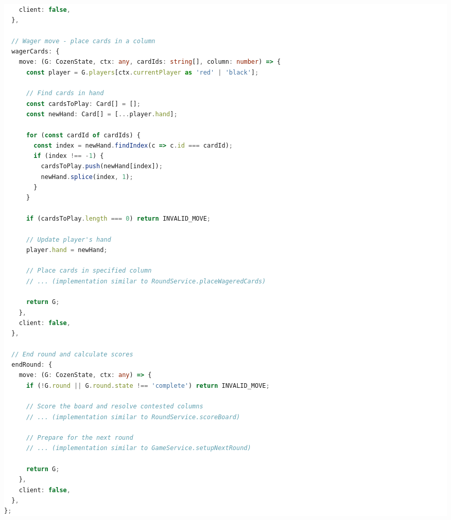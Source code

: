    ```typescript
       client: false,
     },
     
     // Wager move - place cards in a column
     wagerCards: {
       move: (G: CozenState, ctx: any, cardIds: string[], column: number) => {
         const player = G.players[ctx.currentPlayer as 'red' | 'black'];
         
         // Find cards in hand
         const cardsToPlay: Card[] = [];
         const newHand: Card[] = [...player.hand];
         
         for (const cardId of cardIds) {
           const index = newHand.findIndex(c => c.id === cardId);
           if (index !== -1) {
             cardsToPlay.push(newHand[index]);
             newHand.splice(index, 1);
           }
         }
         
         if (cardsToPlay.length === 0) return INVALID_MOVE;
         
         // Update player's hand
         player.hand = newHand;
         
         // Place cards in specified column
         // ... (implementation similar to RoundService.placeWageredCards)
         
         return G;
       },
       client: false,
     },
     
     // End round and calculate scores
     endRound: {
       move: (G: CozenState, ctx: any) => {
         if (!G.round || G.round.state !== 'complete') return INVALID_MOVE;
         
         // Score the board and resolve contested columns
         // ... (implementation similar to RoundService.scoreBoard)
         
         // Prepare for the next round
         // ... (implementation similar to GameService.setupNextRound)
         
         return G;
       },
       client: false,
     },
   };
   ```
